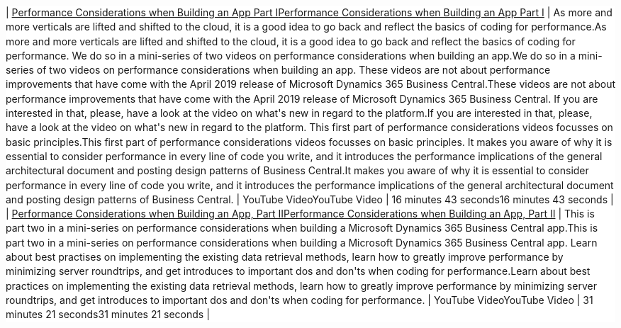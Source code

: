 | [<span data-ttu-id="91a8f-160">Performance Considerations when Building an App Part I</span><span class="sxs-lookup"><span data-stu-id="91a8f-160">Performance Considerations when Building an App Part I</span></span>](https://www.youtube.com/watch?v=MooYL05V11Y&feature=youtu.be)                                | <span data-ttu-id="91a8f-161">As more and more verticals are lifted and shifted to the cloud, it is a good idea to go back and reflect the basics of coding for performance.</span><span class="sxs-lookup"><span data-stu-id="91a8f-161">As more and more verticals are lifted and shifted to the cloud, it is a good idea to go back and reflect the basics of coding for performance.</span></span> <span data-ttu-id="91a8f-162">We do so in a mini-series of two videos on performance considerations when building an app.</span><span class="sxs-lookup"><span data-stu-id="91a8f-162">We do so in a mini-series of two videos on performance considerations when building an app.</span></span> <span data-ttu-id="91a8f-163">These videos are not about performance improvements that have come with the April 2019 release of Microsoft Dynamics 365 Business Central.</span><span class="sxs-lookup"><span data-stu-id="91a8f-163">These videos are not about performance improvements that have come with the April 2019 release of Microsoft Dynamics 365 Business Central.</span></span> <span data-ttu-id="91a8f-164">If you are interested in that, please, have a look at the video on what's new in regard to the platform.</span><span class="sxs-lookup"><span data-stu-id="91a8f-164">If you are interested in that, please, have a look at the video on what's new in regard to the platform.</span></span> <span data-ttu-id="91a8f-165">This first part of performance considerations videos focusses on basic principles.</span><span class="sxs-lookup"><span data-stu-id="91a8f-165">This first part of performance considerations videos focusses on basic principles.</span></span> <span data-ttu-id="91a8f-166">It makes you aware of why it is essential to consider performance in every line of code you write, and it introduces the performance implications of the general architectural document and posting design patterns of Business Central.</span><span class="sxs-lookup"><span data-stu-id="91a8f-166">It makes you aware of why it is essential to consider performance in every line of code you write, and it introduces the performance implications of the general architectural document and posting design patterns of Business Central.</span></span> | <span data-ttu-id="91a8f-167">YouTube Video</span><span class="sxs-lookup"><span data-stu-id="91a8f-167">YouTube Video</span></span>                        | <span data-ttu-id="91a8f-168">16 minutes 43 seconds</span><span class="sxs-lookup"><span data-stu-id="91a8f-168">16 minutes 43 seconds</span></span> |
| [<span data-ttu-id="91a8f-169">Performance Considerations when Building an App, Part II</span><span class="sxs-lookup"><span data-stu-id="91a8f-169">Performance Considerations when Building an App, Part II</span></span>](https://www.youtube.com/watch?v=VN7V4GyULtY&feature=youtu.be)                              | <span data-ttu-id="91a8f-170">This is part two in a mini-series on performance considerations when building a Microsoft Dynamics 365 Business Central app.</span><span class="sxs-lookup"><span data-stu-id="91a8f-170">This is part two in a mini-series on performance considerations when building a Microsoft Dynamics 365 Business Central app.</span></span> <span data-ttu-id="91a8f-171">Learn about best practises on implementing the existing data retrieval methods, learn how to greatly improve performance by minimizing server roundtrips, and get introduces to important dos and don'ts when coding for performance.</span><span class="sxs-lookup"><span data-stu-id="91a8f-171">Learn about best practices on implementing the existing data retrieval methods, learn how to greatly improve performance by minimizing server roundtrips, and get introduces to important dos and don'ts when coding for performance.</span></span>                                                                                                                                                                                                                                                                                                                                                                                                                                                         | <span data-ttu-id="91a8f-172">YouTube Video</span><span class="sxs-lookup"><span data-stu-id="91a8f-172">YouTube Video</span></span>                        | <span data-ttu-id="91a8f-173">31 minutes 21 seconds</span><span class="sxs-lookup"><span data-stu-id="91a8f-173">31 minutes 21 seconds</span></span> |